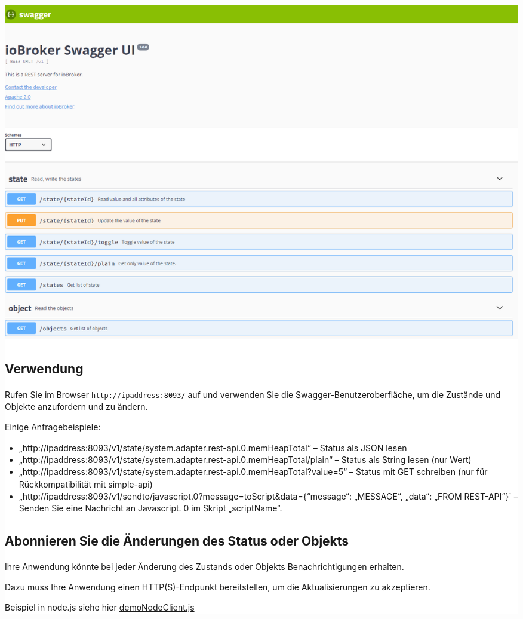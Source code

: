 ![Bildschirmfoto](../../../en/adapterref/iobroker.rest-api/img/screen.png)

## Verwendung
Rufen Sie im Browser ```http://ipaddress:8093/``` auf und verwenden Sie die Swagger-Benutzeroberfläche, um die Zustände und Objekte anzufordern und zu ändern.

Einige Anfragebeispiele:

- „http://ipaddress:8093/v1/state/system.adapter.rest-api.0.memHeapTotal“ – Status als JSON lesen
- „http://ipaddress:8093/v1/state/system.adapter.rest-api.0.memHeapTotal/plain“ – Status als String lesen (nur Wert)
- „http://ipaddress:8093/v1/state/system.adapter.rest-api.0.memHeapTotal?value=5“ – Status mit GET schreiben (nur für Rückkompatibilität mit simple-api)
- „http://ipaddress:8093/v1/sendto/javascript.0?message=toScript&data={“message“: „MESSAGE“, „data“: „FROM REST-API“}` – Senden Sie eine Nachricht an Javascript. 0 im Skript „scriptName“.

## Abonnieren Sie die Änderungen des Status oder Objekts
Ihre Anwendung könnte bei jeder Änderung des Zustands oder Objekts Benachrichtigungen erhalten.

Dazu muss Ihre Anwendung einen HTTP(S)-Endpunkt bereitstellen, um die Aktualisierungen zu akzeptieren.

Beispiel in node.js siehe hier [demoNodeClient.js](examples/demoNodeClient.js)
